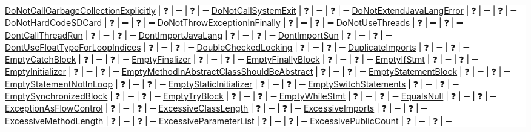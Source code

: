 [DoNotCallGarbageCollectionExplicitly](./rules/DoNotCallGarbageCollectionExplicitly.md) | :question: | :heavy_minus_sign: | :question: | :heavy_minus_sign:
[DoNotCallSystemExit](./rules/DoNotCallSystemExit.md) | :question: | :heavy_minus_sign: | :question: | :heavy_minus_sign:
[DoNotExtendJavaLangError](./rules/DoNotExtendJavaLangError.md) | :question: | :heavy_minus_sign: | :question: | :heavy_minus_sign:
[DoNotHardCodeSDCard](./rules/DoNotHardCodeSDCard.md) | :question: | :heavy_minus_sign: | :question: | :heavy_minus_sign:
[DoNotThrowExceptionInFinally](./rules/DoNotThrowExceptionInFinally.md) | :question: | :heavy_minus_sign: | :question: | :heavy_minus_sign:
[DoNotUseThreads](./rules/DoNotUseThreads.md) | :question: | :heavy_minus_sign: | :question: | :heavy_minus_sign:
[DontCallThreadRun](./rules/DontCallThreadRun.md) | :question: | :heavy_minus_sign: | :question: | :heavy_minus_sign:
[DontImportJavaLang](./rules/DontImportJavaLang.md) | :question: | :heavy_minus_sign: | :question: | :heavy_minus_sign:
[DontImportSun](./rules/DontImportSun.md) | :question: | :heavy_minus_sign: | :question: | :heavy_minus_sign:
[DontUseFloatTypeForLoopIndices](./rules/DontUseFloatTypeForLoopIndices.md) | :question: | :heavy_minus_sign: | :question: | :heavy_minus_sign:
[DoubleCheckedLocking](./rules/DoubleCheckedLocking.md) | :question: | :heavy_minus_sign: | :question: | :heavy_minus_sign:
[DuplicateImports](./rules/DuplicateImports.md) | :question: | :heavy_minus_sign: | :question: | :heavy_minus_sign:
[EmptyCatchBlock](./rules/EmptyCatchBlock.md) | :question: | :heavy_minus_sign: | :question: | :heavy_minus_sign:
[EmptyFinalizer](./rules/EmptyFinalizer.md) | :question: | :heavy_minus_sign: | :question: | :heavy_minus_sign:
[EmptyFinallyBlock](./rules/EmptyFinallyBlock.md) | :question: | :heavy_minus_sign: | :question: | :heavy_minus_sign:
[EmptyIfStmt](./rules/EmptyIfStmt.md) | :question: | :heavy_minus_sign: | :question: | :heavy_minus_sign:
[EmptyInitializer](./rules/EmptyInitializer.md) | :question: | :heavy_minus_sign: | :question: | :heavy_minus_sign:
[EmptyMethodInAbstractClassShouldBeAbstract](./rules/EmptyMethodInAbstractClassShouldBeAbstract.md) | :question: | :heavy_minus_sign: | :question: | :heavy_minus_sign:
[EmptyStatementBlock](./rules/EmptyStatementBlock.md) | :question: | :heavy_minus_sign: | :question: | :heavy_minus_sign:
[EmptyStatementNotInLoop](./rules/EmptyStatementNotInLoop.md) | :question: | :heavy_minus_sign: | :question: | :heavy_minus_sign:
[EmptyStaticInitializer](./rules/EmptyStaticInitializer.md) | :question: | :heavy_minus_sign: | :question: | :heavy_minus_sign:
[EmptySwitchStatements](./rules/EmptySwitchStatements.md) | :question: | :heavy_minus_sign: | :question: | :heavy_minus_sign:
[EmptySynchronizedBlock](./rules/EmptySynchronizedBlock.md) | :question: | :heavy_minus_sign: | :question: | :heavy_minus_sign:
[EmptyTryBlock](./rules/EmptyTryBlock.md) | :question: | :heavy_minus_sign: | :question: | :heavy_minus_sign:
[EmptyWhileStmt](./rules/EmptyWhileStmt.md) | :question: | :heavy_minus_sign: | :question: | :heavy_minus_sign:
[EqualsNull](./rules/EqualsNull.md) | :question: | :heavy_minus_sign: | :question: | :heavy_minus_sign:
[ExceptionAsFlowControl](./rules/ExceptionAsFlowControl.md) | :question: | :heavy_minus_sign: | :question: | :heavy_minus_sign:
[ExcessiveClassLength](./rules/ExcessiveClassLength.md) | :question: | :heavy_minus_sign: | :question: | :heavy_minus_sign:
[ExcessiveImports](./rules/ExcessiveImports.md) | :question: | :heavy_minus_sign: | :question: | :heavy_minus_sign:
[ExcessiveMethodLength](./rules/ExcessiveMethodLength.md) | :question: | :heavy_minus_sign: | :question: | :heavy_minus_sign:
[ExcessiveParameterList](./rules/ExcessiveParameterList.md) | :question: | :heavy_minus_sign: | :question: | :heavy_minus_sign:
[ExcessivePublicCount](./rules/ExcessivePublicCount.md) | :question: | :heavy_minus_sign: | :question: | :heavy_minus_sign: